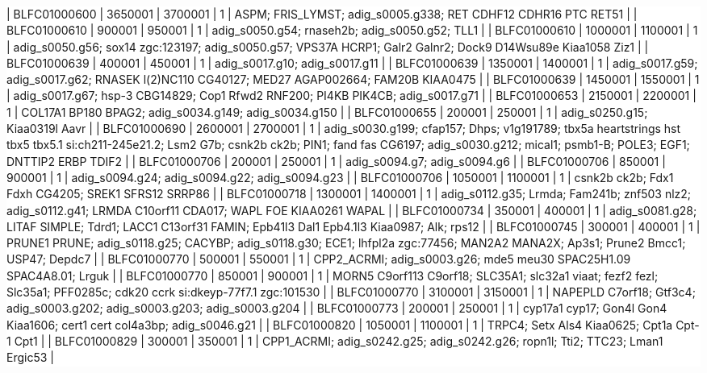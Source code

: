 | BLFC01000600 | 3650001 | 3700001 |                 1 | ASPM; FRIS\_LYMST; adig\_s0005.g338; RET CDHF12 CDHR16 PTC RET51                                                                                                                                                       |
| BLFC01000610 |  900001 |  950001 |                 1 | adig\_s0050.g54; rnaseh2b; adig\_s0050.g52; TLL1                                                                                                                                                                       |
| BLFC01000610 | 1000001 | 1100001 |                 1 | adig\_s0050.g56; sox14 zgc:123197; adig\_s0050.g57; VPS37A HCRP1; Galr2 Galnr2; Dock9 D14Wsu89e Kiaa1058 Ziz1                                                                                                          |
| BLFC01000639 |  400001 |  450001 |                 1 | adig\_s0017.g10; adig\_s0017.g11                                                                                                                                                                                       |
| BLFC01000639 | 1350001 | 1400001 |                 1 | adig\_s0017.g59; adig\_s0017.g62; RNASEK l(2)NC110 CG40127; MED27 AGAP002664; FAM20B KIAA0475                                                                                                                          |
| BLFC01000639 | 1450001 | 1550001 |                 1 | adig\_s0017.g67; hsp-3 CBG14829; Cop1 Rfwd2 RNF200; PI4KB PIK4CB; adig\_s0017.g71                                                                                                                                      |
| BLFC01000653 | 2150001 | 2200001 |                 1 | COL17A1 BP180 BPAG2; adig\_s0034.g149; adig\_s0034.g150                                                                                                                                                                |
| BLFC01000655 |  200001 |  250001 |                 1 | adig\_s0250.g15; Kiaa0319l Aavr                                                                                                                                                                                        |
| BLFC01000690 | 2600001 | 2700001 |                 1 | adig\_s0030.g199; cfap157; Dhps; v1g191789; tbx5a heartstrings hst tbx5 tbx5.1 si:ch211-245e21.2; Lsm2 G7b; csnk2b ck2b; PIN1; fand fas CG6197; adig\_s0030.g212; mical1; psmb1-B; POLE3; EGF1; DNTTIP2 ERBP TDIF2     |
| BLFC01000706 |  200001 |  250001 |                 1 | adig\_s0094.g7; adig\_s0094.g6                                                                                                                                                                                         |
| BLFC01000706 |  850001 |  900001 |                 1 | adig\_s0094.g24; adig\_s0094.g22; adig\_s0094.g23                                                                                                                                                                      |
| BLFC01000706 | 1050001 | 1100001 |                 1 | csnk2b ck2b; Fdx1 Fdxh CG4205; SREK1 SFRS12 SRRP86                                                                                                                                                                     |
| BLFC01000718 | 1300001 | 1400001 |                 1 | adig\_s0112.g35; Lrmda; Fam241b; znf503 nlz2; adig\_s0112.g41; LRMDA C10orf11 CDA017; WAPL FOE KIAA0261 WAPAL                                                                                                          |
| BLFC01000734 |  350001 |  400001 |                 1 | adig\_s0081.g28; LITAF SIMPLE; Tdrd1; LACC1 C13orf31 FAMIN; Epb41l3 Dal1 Epb4.1l3 Kiaa0987; Alk; rps12                                                                                                                 |
| BLFC01000745 |  300001 |  400001 |                 1 | PRUNE1 PRUNE; adig\_s0118.g25; CACYBP; adig\_s0118.g30; ECE1; lhfpl2a zgc:77456; MAN2A2 MANA2X; Ap3s1; Prune2 Bmcc1; USP47; Depdc7                                                                                     |
| BLFC01000770 |  500001 |  550001 |                 1 | CPP2\_ACRMI; adig\_s0003.g26; mde5 meu30 SPAC25H1.09 SPAC4A8.01; Lrguk                                                                                                                                                 |
| BLFC01000770 |  850001 |  900001 |                 1 | MORN5 C9orf113 C9orf18; SLC35A1; slc32a1 viaat; fezf2 fezl; Slc35a1; PFF0285c; cdk20 ccrk si:dkeyp-77f7.1 zgc:101530                                                                                                   |
| BLFC01000770 | 3100001 | 3150001 |                 1 | NAPEPLD C7orf18; Gtf3c4; adig\_s0003.g202; adig\_s0003.g203; adig\_s0003.g204                                                                                                                                          |
| BLFC01000773 |  200001 |  250001 |                 1 | cyp17a1 cyp17; Gon4l Gon4 Kiaa1606; cert1 cert col4a3bp; adig\_s0046.g21                                                                                                                                               |
| BLFC01000820 | 1050001 | 1100001 |                 1 | TRPC4; Setx Als4 Kiaa0625; Cpt1a Cpt-1 Cpt1                                                                                                                                                                            |
| BLFC01000829 |  300001 |  350001 |                 1 | CPP1\_ACRMI; adig\_s0242.g25; adig\_s0242.g26; ropn1l; Tti2; TTC23; Lman1 Ergic53                                                                                                                                      |